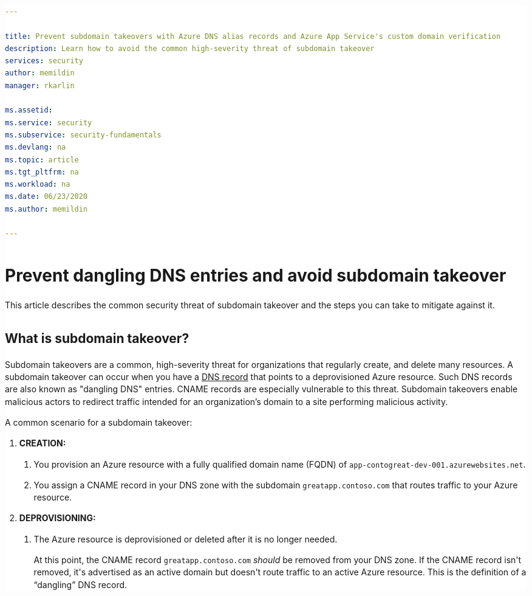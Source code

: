 ```yaml
---

title: Prevent subdomain takeovers with Azure DNS alias records and Azure App Service's custom domain verification
description: Learn how to avoid the common high-severity threat of subdomain takeover
services: security
author: memildin
manager: rkarlin

ms.assetid: 
ms.service: security
ms.subservice: security-fundamentals
ms.devlang: na
ms.topic: article
ms.tgt_pltfrm: na
ms.workload: na
ms.date: 06/23/2020
ms.author: memildin

---
```

# Prevent dangling DNS entries and avoid subdomain takeover

This article describes the common security threat of subdomain takeover and the steps you can take to mitigate against it.


## What is subdomain takeover?

Subdomain takeovers are a common, high-severity threat for organizations that regularly create, and delete many resources. A subdomain takeover can occur when you have a [DNS record](https://docs.microsoft.com/azure/dns/dns-zones-records#dns-records) that points to a deprovisioned Azure resource. Such DNS records are also known as "dangling DNS" entries. CNAME records are especially vulnerable to this threat. Subdomain takeovers enable malicious actors to redirect traffic intended for an organization’s domain to a site performing malicious activity.

A common scenario for a subdomain takeover:

1. **CREATION:**

    1. You provision an Azure resource with a fully qualified domain name (FQDN) of `app-contogreat-dev-001.azurewebsites.net`.

    1. You assign a CNAME record in your DNS zone with the subdomain `greatapp.contoso.com` that routes traffic to your Azure resource.

1. **DEPROVISIONING:**

    1. The Azure resource is deprovisioned or deleted after it is no longer needed. 
    
        At this point, the CNAME record `greatapp.contoso.com` *should* be removed from your DNS zone. If the CNAME record isn't removed, it's advertised as an active domain but doesn't route traffic to an active Azure resource. This is the definition of a “dangling” DNS record.
